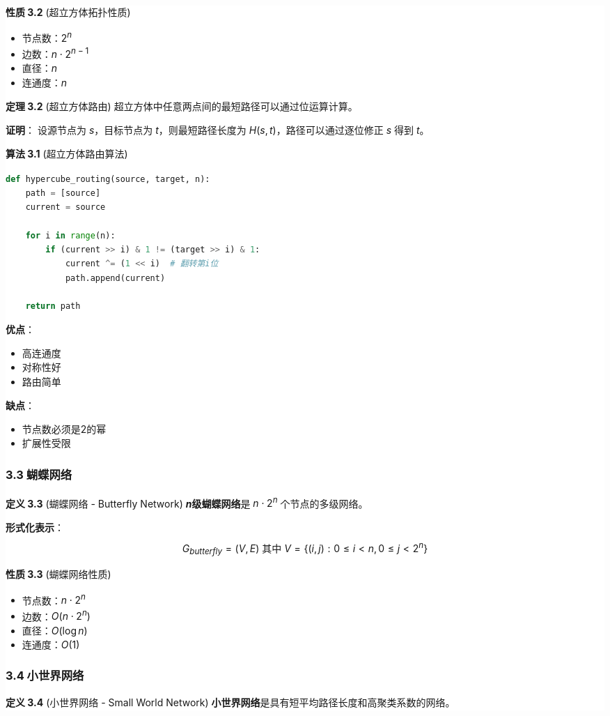 **性质 3.2** (超立方体拓扑性质)

- 节点数：$2^n$
- 边数：$n \cdot 2^{n-1}$
- 直径：$n$
- 连通度：$n$

**定理 3.2** (超立方体路由)
超立方体中任意两点间的最短路径可以通过位运算计算。

**证明**：
设源节点为 $s$，目标节点为 $t$，则最短路径长度为 $H(s, t)$，路径可以通过逐位修正 $s$ 得到 $t$。

**算法 3.1** (超立方体路由算法)

```python
def hypercube_routing(source, target, n):
    path = [source]
    current = source
    
    for i in range(n):
        if (current >> i) & 1 != (target >> i) & 1:
            current ^= (1 << i)  # 翻转第i位
            path.append(current)
    
    return path
```

**优点**：

- 高连通度
- 对称性好
- 路由简单

**缺点**：

- 节点数必须是2的幂
- 扩展性受限

### 3.3 蝴蝶网络

**定义 3.3** (蝴蝶网络 - Butterfly Network)
**$n$级蝴蝶网络**是 $n \cdot 2^n$ 个节点的多级网络。

**形式化表示**：
$$G_{butterfly} = (V, E) \text{ 其中 } V = \{(i, j) : 0 \leq i < n, 0 \leq j < 2^n\}$$

**性质 3.3** (蝴蝶网络性质)

- 节点数：$n \cdot 2^n$
- 边数：$O(n \cdot 2^n)$
- 直径：$O(\log n)$
- 连通度：$O(1)$

### 3.4 小世界网络

**定义 3.4** (小世界网络 - Small World Network)
**小世界网络**是具有短平均路径长度和高聚类系数的网络。
